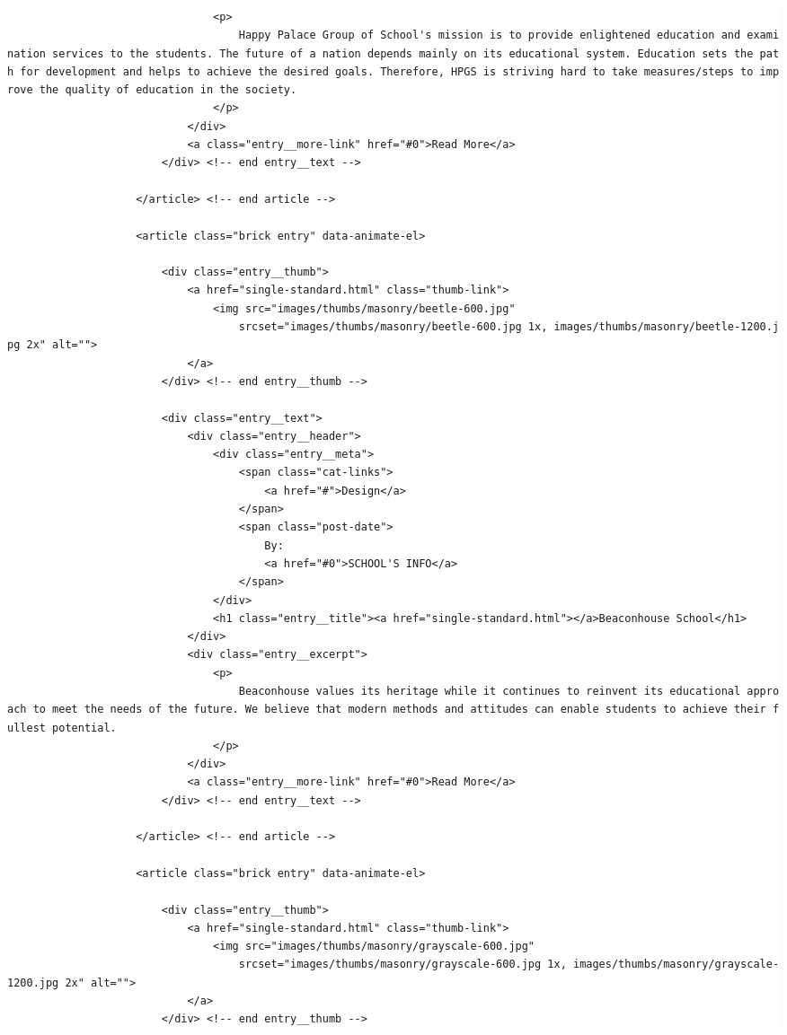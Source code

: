                                     <p>
                                        Happy Palace Group of School's mission is to provide enlightened education and examination services to the students. The future of a nation depends mainly on its educational system. Education sets the path for development and helps to achieve the desired goals. Therefore, HPGS is striving hard to take measures/steps to improve the quality of education in the society.
                                    </p>
                                </div>
                                <a class="entry__more-link" href="#0">Read More</a>
                            </div> <!-- end entry__text -->
                        
                        </article> <!-- end article -->

                        <article class="brick entry" data-animate-el>
        
                            <div class="entry__thumb">
                                <a href="single-standard.html" class="thumb-link">
                                    <img src="images/thumbs/masonry/beetle-600.jpg" 
                                        srcset="images/thumbs/masonry/beetle-600.jpg 1x, images/thumbs/masonry/beetle-1200.jpg 2x" alt="">
                                </a>
                            </div> <!-- end entry__thumb -->
        
                            <div class="entry__text">
                                <div class="entry__header">
                                    <div class="entry__meta">
                                        <span class="cat-links">
                                            <a href="#">Design</a>
                                        </span>
                                        <span class="post-date">
                                            By:
                                            <a href="#0">SCHOOL'S INFO</a>
                                        </span>
                                    </div>
                                    <h1 class="entry__title"><a href="single-standard.html"></a>Beaconhouse School</h1>
                                </div>
                                <div class="entry__excerpt">
                                    <p>
                                        Beaconhouse values its heritage while it continues to reinvent its educational approach to meet the needs of the future. We believe that modern methods and attitudes can enable students to achieve their fullest potential.
                                    </p>
                                </div>
                                <a class="entry__more-link" href="#0">Read More</a>
                            </div> <!-- end entry__text -->
                        
                        </article> <!-- end article -->

                        <article class="brick entry" data-animate-el>
            
                            <div class="entry__thumb">
                                <a href="single-standard.html" class="thumb-link">
                                    <img src="images/thumbs/masonry/grayscale-600.jpg" 
                                        srcset="images/thumbs/masonry/grayscale-600.jpg 1x, images/thumbs/masonry/grayscale-1200.jpg 2x" alt="">
                                </a>
                            </div> <!-- end entry__thumb -->
            